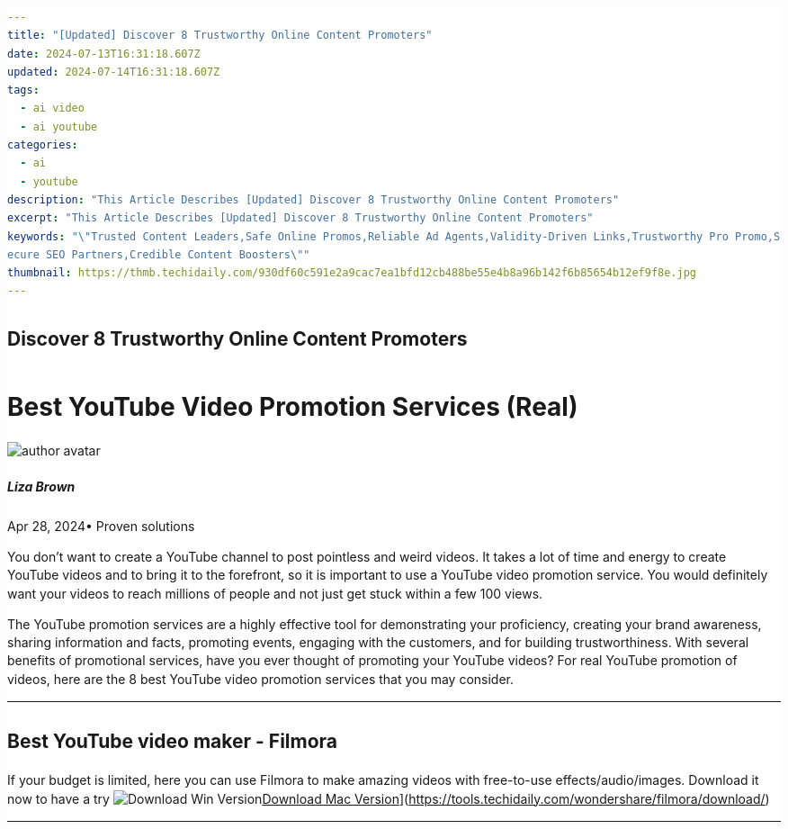 ```yaml
---
title: "[Updated] Discover 8 Trustworthy Online Content Promoters"
date: 2024-07-13T16:31:18.607Z
updated: 2024-07-14T16:31:18.607Z
tags:
  - ai video
  - ai youtube
categories:
  - ai
  - youtube
description: "This Article Describes [Updated] Discover 8 Trustworthy Online Content Promoters"
excerpt: "This Article Describes [Updated] Discover 8 Trustworthy Online Content Promoters"
keywords: "\"Trusted Content Leaders,Safe Online Promos,Reliable Ad Agents,Validity-Driven Links,Trustworthy Pro Promo,Secure SEO Partners,Credible Content Boosters\""
thumbnail: https://thmb.techidaily.com/930df60c591e2a9cac7ea1bfd12cb488be55e4b8a96b142f6b85654b12ef9f8e.jpg
---
```


## Discover 8 Trustworthy Online Content Promoters

# Best YouTube Video Promotion Services (Real)

![author avatar](https://lh5.googleusercontent.com/-AIMmjowaFs4/AAAAAAAAAAI/AAAAAAAAABc/Y5UmwDaI7HU/s250-c-k/photo.jpg)

##### Liza Brown

 Apr 28, 2024• Proven solutions

You don’t want to create a YouTube channel to post pointless and weird videos. It takes a lot of time and energy to create YouTube videos and to bring it to the forefront, so it is important to use a YouTube video promotion service. You would definitely want your videos to reach millions of people and not just get stuck within a few 100 views.

The YouTube promotion services are a highly effective tool for demonstrating your proficiency, creating your brand awareness, sharing information and facts, promoting events, engaging with the customers, and for building trustworthiness. With several benefits of promotional services, have you ever thought of promoting your YouTube videos? For real YouTube promotion of videos, here are the 8 best YouTube video promotion services that you may consider.

---

## Best YouTube video maker - Filmora

If your budget is limited, here you can use Filmora to make amazing videos with free-to-use effects/audio/images. Download it now to have a try ![![Download Win Version](https://images.wondershare.com/filmora/guide/download-btn-win.jpg)](https://tools.techidaily.com/wondershare/filmora/download/)[Download Mac Version](https://images.wondershare.com/filmora/guide/download-btn-mac.jpg)](https://tools.techidaily.com/wondershare/filmora/download/)

---